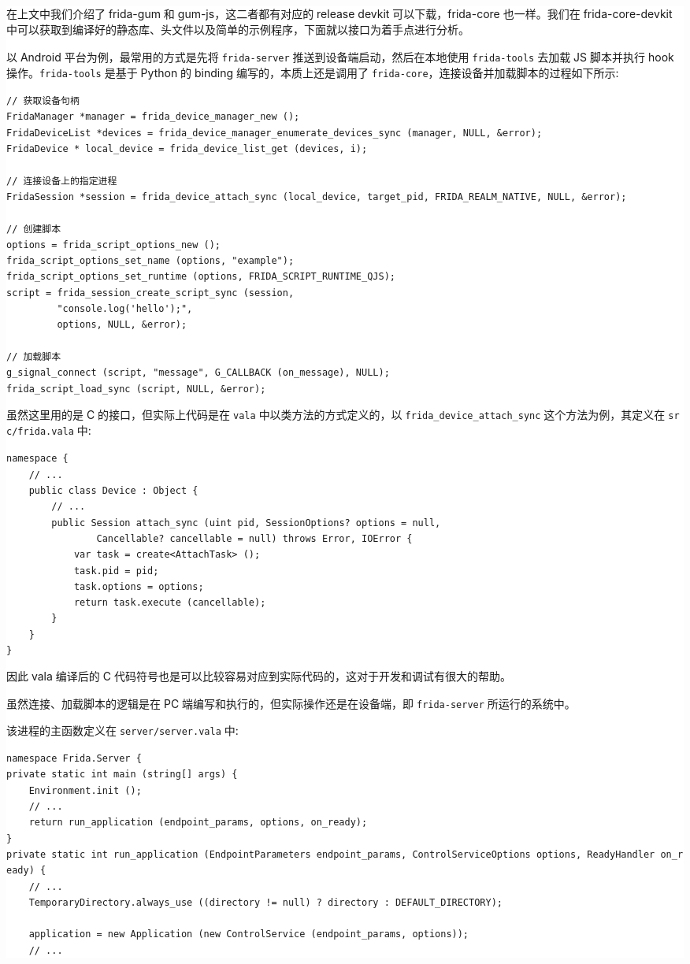在上文中我们介绍了 frida-gum 和 gum-js，这二者都有对应的 release devkit 可以下载，frida-core 也一样。我们在 frida-core-devkit 中可以获取到编译好的静态库、头文件以及简单的示例程序，下面就以接口为着手点进行分析。

以 Android 平台为例，最常用的方式是先将 `frida-server` 推送到设备端启动，然后在本地使用 `frida-tools` 去加载 JS 脚本并执行 hook 操作。`frida-tools` 是基于 Python 的 binding 编写的，本质上还是调用了 `frida-core`，连接设备并加载脚本的过程如下所示:

```
// 获取设备句柄
FridaManager *manager = frida_device_manager_new ();
FridaDeviceList *devices = frida_device_manager_enumerate_devices_sync (manager, NULL, &error);
FridaDevice * local_device = frida_device_list_get (devices, i);

// 连接设备上的指定进程
FridaSession *session = frida_device_attach_sync (local_device, target_pid, FRIDA_REALM_NATIVE, NULL, &error);

// 创建脚本
options = frida_script_options_new ();
frida_script_options_set_name (options, "example");
frida_script_options_set_runtime (options, FRIDA_SCRIPT_RUNTIME_QJS);
script = frida_session_create_script_sync (session,
         "console.log('hello');",
         options, NULL, &error);

// 加载脚本
g_signal_connect (script, "message", G_CALLBACK (on_message), NULL);
frida_script_load_sync (script, NULL, &error);
```

虽然这里用的是 C 的接口，但实际上代码是在 `vala` 中以类方法的方式定义的，以 `frida_device_attach_sync` 这个方法为例，其定义在 `src/frida.vala` 中:

```
namespace {
    // ...
    public class Device : Object {
        // ...
        public Session attach_sync (uint pid, SessionOptions? options = null,
                Cancellable? cancellable = null) throws Error, IOError {
            var task = create<AttachTask> ();
            task.pid = pid;
            task.options = options;
            return task.execute (cancellable);
        }
    }
}
```

因此 vala 编译后的 C 代码符号也是可以比较容易对应到实际代码的，这对于开发和调试有很大的帮助。

虽然连接、加载脚本的逻辑是在 PC 端编写和执行的，但实际操作还是在设备端，即 `frida-server` 所运行的系统中。

该进程的主函数定义在 `server/server.vala` 中:

```
namespace Frida.Server {
private static int main (string[] args) {
    Environment.init ();
    // ...
    return run_application (endpoint_params, options, on_ready);
}
private static int run_application (EndpointParameters endpoint_params, ControlServiceOptions options, ReadyHandler on_ready) {
    // ...
    TemporaryDirectory.always_use ((directory != null) ? directory : DEFAULT_DIRECTORY);

    application = new Application (new ControlService (endpoint_params, options));
    // ...
```